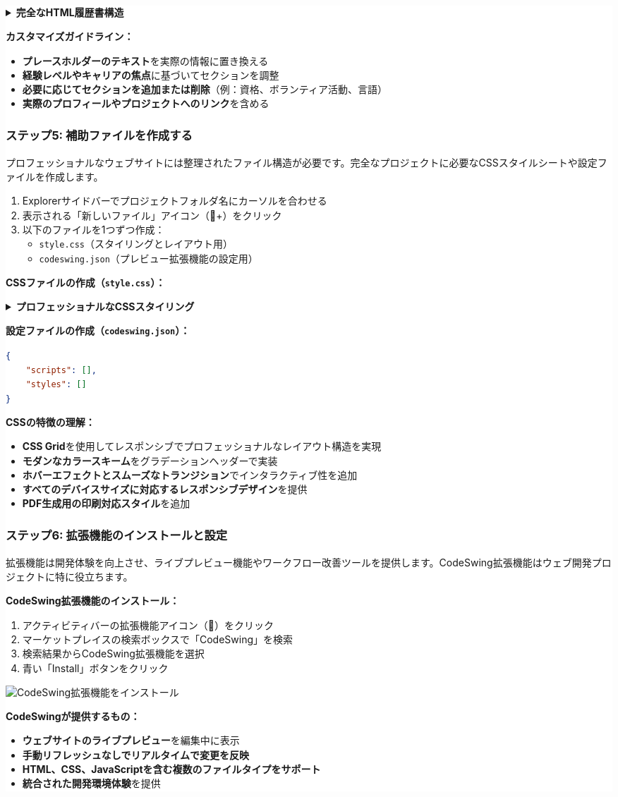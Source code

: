 <details><summary><b>完全なHTML履歴書構造</b></summary></details>

**カスタマイズガイドライン：**
- **プレースホルダーのテキスト**を実際の情報に置き換える
- **経験レベルやキャリアの焦点**に基づいてセクションを調整
- **必要に応じてセクションを追加または削除**（例：資格、ボランティア活動、言語）
- **実際のプロフィールやプロジェクトへのリンク**を含める

### ステップ5: 補助ファイルを作成する

プロフェッショナルなウェブサイトには整理されたファイル構造が必要です。完全なプロジェクトに必要なCSSスタイルシートや設定ファイルを作成します。

1. Explorerサイドバーでプロジェクトフォルダ名にカーソルを合わせる
2. 表示される「新しいファイル」アイコン（📄+）をクリック
3. 以下のファイルを1つずつ作成：
   - `style.css`（スタイリングとレイアウト用）
   - `codeswing.json`（プレビュー拡張機能の設定用）

**CSSファイルの作成（`style.css`）：**

<details><summary><b>プロフェッショナルなCSSスタイリング</b></summary></details>

**設定ファイルの作成（`codeswing.json`）：**

```json
{
    "scripts": [],
    "styles": []
}
```

**CSSの特徴の理解：**
- **CSS Grid**を使用してレスポンシブでプロフェッショナルなレイアウト構造を実現
- **モダンなカラースキーム**をグラデーションヘッダーで実装
- **ホバーエフェクトとスムーズなトランジション**でインタラクティブ性を追加
- **すべてのデバイスサイズに対応するレスポンシブデザイン**を提供
- **PDF生成用の印刷対応スタイル**を追加

### ステップ6: 拡張機能のインストールと設定

拡張機能は開発体験を向上させ、ライブプレビュー機能やワークフロー改善ツールを提供します。CodeSwing拡張機能はウェブ開発プロジェクトに特に役立ちます。

**CodeSwing拡張機能のインストール：**

1. アクティビティバーの拡張機能アイコン（🧩）をクリック
2. マーケットプレイスの検索ボックスで「CodeSwing」を検索
3. 検索結果からCodeSwing拡張機能を選択
4. 青い「Install」ボタンをクリック

![CodeSwing拡張機能をインストール](../../../../8-code-editor/images/install-extension.gif)

**CodeSwingが提供するもの：**
- **ウェブサイトのライブプレビュー**を編集中に表示
- **手動リフレッシュなしでリアルタイムで変更を反映**
- **HTML、CSS、JavaScriptを含む複数のファイルタイプをサポート**
- **統合された開発環境体験**を提供
